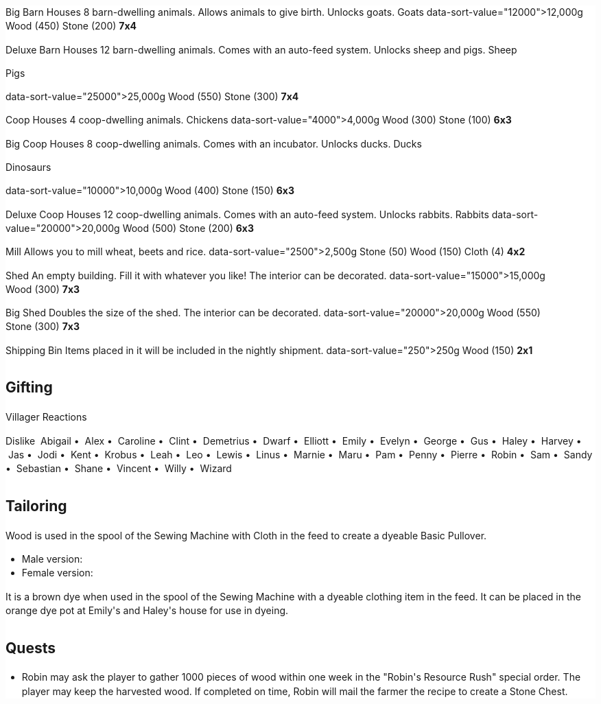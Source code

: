 Big Barn Houses 8 barn-dwelling animals. Allows animals to give birth. Unlocks goats. Goats data-sort-value="12000"&gt;12,000g Wood (450) Stone (200) **7x4**

Deluxe Barn Houses 12 barn-dwelling animals. Comes with an auto-feed system. Unlocks sheep and pigs. Sheep

Pigs

data-sort-value="25000"&gt;25,000g Wood (550) Stone (300) **7x4**

Coop Houses 4 coop-dwelling animals. Chickens data-sort-value="4000"&gt;4,000g Wood (300) Stone (100) **6x3**

Big Coop Houses 8 coop-dwelling animals. Comes with an incubator. Unlocks ducks. Ducks

Dinosaurs

data-sort-value="10000"&gt;10,000g Wood (400) Stone (150) **6x3**

Deluxe Coop Houses 12 coop-dwelling animals. Comes with an auto-feed system. Unlocks rabbits. Rabbits data-sort-value="20000"&gt;20,000g Wood (500) Stone (200) **6x3**

Mill Allows you to mill wheat, beets and rice. data-sort-value="2500"&gt;2,500g Stone (50) Wood (150) Cloth (4) **4x2**

Shed An empty building. Fill it with whatever you like! The interior can be decorated. data-sort-value="15000"&gt;15,000g Wood (300) **7x3**

Big Shed Doubles the size of the shed. The interior can be decorated. data-sort-value="20000"&gt;20,000g Wood (550) Stone (300) **7x3**

Shipping Bin Items placed in it will be included in the nightly shipment. data-sort-value="250"&gt;250g Wood (150) **2x1**

## Gifting

Villager Reactions

Dislike  Abigail •  Alex •  Caroline •  Clint •  Demetrius •  Dwarf •  Elliott •  Emily •  Evelyn •  George •  Gus •  Haley •  Harvey •  Jas •  Jodi •  Kent •  Krobus •  Leah •  Leo •  Lewis •  Linus •  Marnie •  Maru •  Pam •  Penny •  Pierre •  Robin •  Sam •  Sandy •  Sebastian •  Shane •  Vincent •  Willy •  Wizard

## Tailoring

Wood is used in the spool of the Sewing Machine with Cloth in the feed to create a dyeable Basic Pullover.

- Male version:
- Female version:

It is a brown dye when used in the spool of the Sewing Machine with a dyeable clothing item in the feed. It can be placed in the orange dye pot at Emily's and Haley's house for use in dyeing.

## Quests

- Robin may ask the player to gather 1000 pieces of wood within one week in the "Robin's Resource Rush" special order. The player may keep the harvested wood. If completed on time, Robin will mail the farmer the recipe to create a Stone Chest.